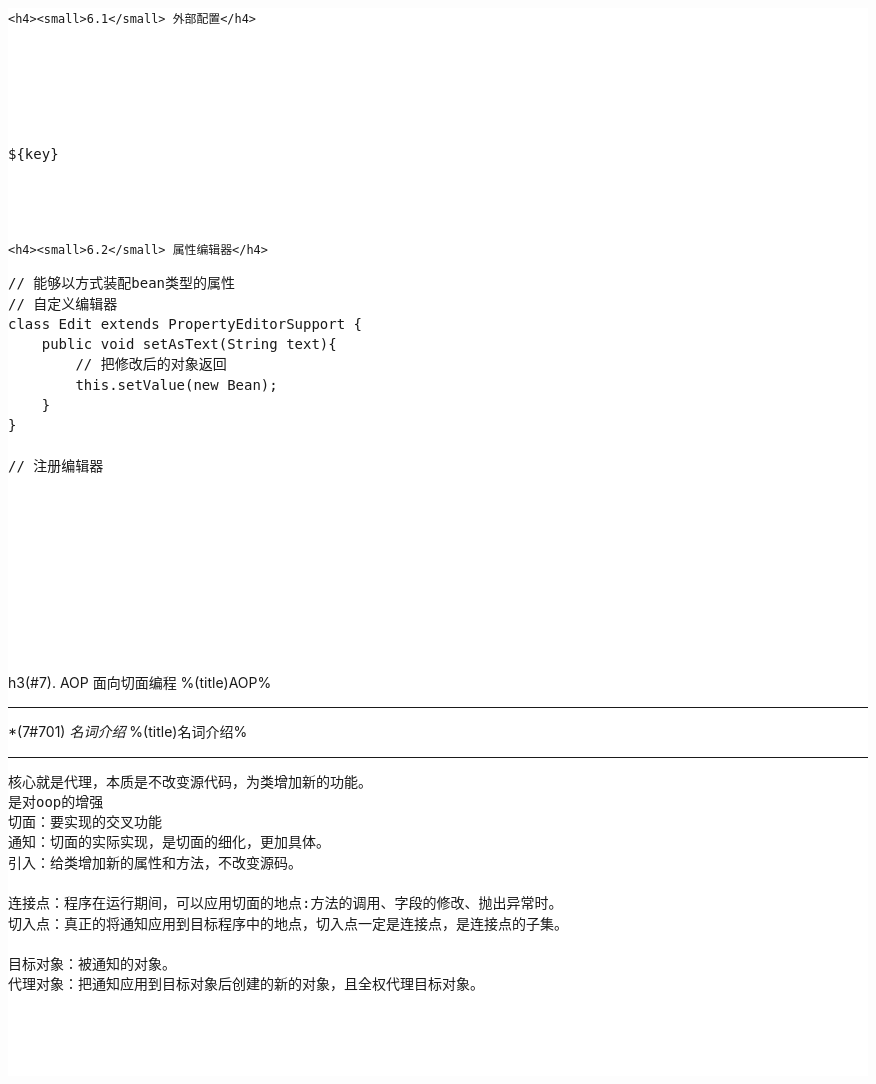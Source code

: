     <h4><small>6.1</small> 外部配置</h4>
<pre class="prettyprint">

<bean class="PropertyPlaceholderConfigurer">
    <property name="location" value="classpath:com/linguofeng/jdbc.porperties" />
</bean>

${key}


<context:property-placeholder location="classpath:com/linguofeng/jdbc.porperties" />
</pre>

    <h4><small>6.2</small> 属性编辑器</h4>
<pre class="prettyprint">
// 能够以<value>方式装配bean类型的属性
// 自定义编辑器
class Edit extends PropertyEditorSupport {
    public void setAsText(String text){
        // 把修改后的对象返回
        this.setValue(new Bean);
    }
}

// 注册编辑器
<bean class="CustomEditorConfigurer">
    <property name="customEditors">
        <map>
            <entry key="com.linguofeng.xxx.Aaa">
                <bean class="AaaEdit" />
            </entry>
        </map>
    </property>
</bean>
</pre>
</section>

h3(#7). AOP 面向切面编程 %(title)AOP%
<hr />

*(7#701) *名词介绍* %(title)名词介绍%
<hr />

<pre>
核心就是代理，本质是不改变源代码，为类增加新的功能。
是对oop的增强
切面：要实现的交叉功能
通知：切面的实际实现，是切面的细化，更加具体。
引入：给类增加新的属性和方法，不改变源码。

连接点：程序在运行期间，可以应用切面的地点:方法的调用、字段的修改、抛出异常时。
切入点：真正的将通知应用到目标程序中的地点，切入点一定是连接点，是连接点的子集。

目标对象：被通知的对象。
代理对象：把通知应用到目标对象后创建的新的对象，且全权代理目标对象。
 